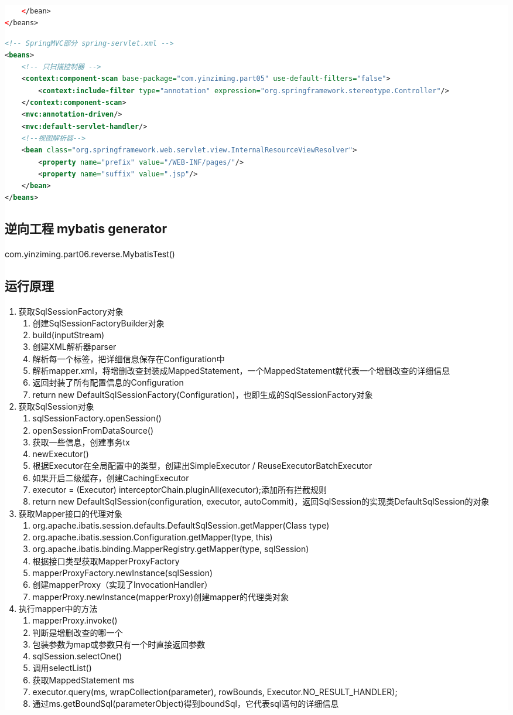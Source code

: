```xml
    </bean>
</beans>
```

```xml
<!-- SpringMVC部分 spring-servlet.xml -->
<beans>
    <!-- 只扫描控制器 -->
    <context:component-scan base-package="com.yinziming.part05" use-default-filters="false">
        <context:include-filter type="annotation" expression="org.springframework.stereotype.Controller"/>
    </context:component-scan>
    <mvc:annotation-driven/>
    <mvc:default-servlet-handler/>
    <!--视图解析器-->
    <bean class="org.springframework.web.servlet.view.InternalResourceViewResolver">
        <property name="prefix" value="/WEB-INF/pages/"/>
        <property name="suffix" value=".jsp"/>
    </bean>
</beans>
```

## 逆向工程 mybatis generator

com.yinziming.part06.reverse.MybatisTest()

## 运行原理

1. 获取SqlSessionFactory对象
    1. 创建SqlSessionFactoryBuilder对象
    2. build(inputStream)
    3. 创建XML解析器parser
    4. 解析每一个标签，把详细信息保存在Configuration中
    5. 解析mapper.xml，将增删改查封装成MappedStatement，一个MappedStatement就代表一个增删改查的详细信息
    6. 返回封装了所有配置信息的Configuration
    7. return new DefaultSqlSessionFactory(Configuration)，也即生成的SqlSessionFactory对象
2. 获取SqlSession对象
    1. sqlSessionFactory.openSession()
    2. openSessionFromDataSource()
    3. 获取一些信息，创建事务tx
    4. newExecutor()
    5. 根据Executor在全局配置中的类型，创建出SimpleExecutor / ReuseExecutorBatchExecutor
    6. 如果开启二级缓存，创建CachingExecutor
    7. executor = (Executor) interceptorChain.pluginAll(executor);添加所有拦截规则
    8. return new DefaultSqlSession(configuration, executor, autoCommit)，返回SqlSession的实现类DefaultSqlSession的对象
3. 获取Mapper接口的代理对象
    1. org.apache.ibatis.session.defaults.DefaultSqlSession.getMapper(Class<T> type)
    2. org.apache.ibatis.session.Configuration.getMapper(type, this)
    3. org.apache.ibatis.binding.MapperRegistry.getMapper(type, sqlSession)
    4. 根据接口类型获取MapperProxyFactory
    5. mapperProxyFactory.newInstance(sqlSession)
    6. 创建mapperProxy（实现了InvocationHandler）
    7. mapperProxy.newInstance(mapperProxy)创建mapper的代理类对象
4. 执行mapper中的方法
    1. mapperProxy.invoke()
    2. 判断是增删改查的哪一个
    3. 包装参数为map或参数只有一个时直接返回参数
    4. sqlSession.selectOne()
    5. 调用selectList()
    6. 获取MappedStatement ms
    7. executor.query(ms, wrapCollection(parameter), rowBounds, Executor.NO_RESULT_HANDLER);
    8. 通过ms.getBoundSql(parameterObject)得到boundSql，它代表sql语句的详细信息
